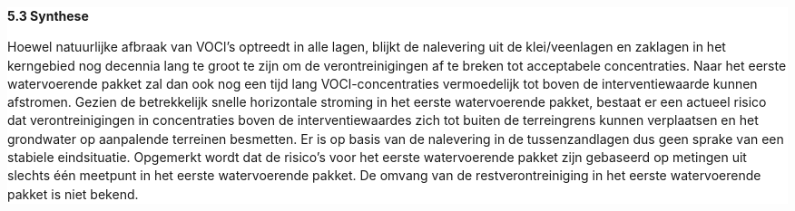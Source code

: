 **5.3 Synthese** 

 Hoewel natuurlijke afbraak van VOCl’s optreedt in alle lagen, blijkt de nalevering uit de klei/veenlagen en zaklagen in het kerngebied nog decennia lang te groot te zijn om de verontreinigingen af te breken tot acceptabele concentraties. Naar het eerste watervoerende pakket zal dan ook nog een tijd lang VOCl-concentraties vermoedelijk tot boven de interventiewaarde kunnen afstromen. Gezien de betrekkelijk snelle horizontale stroming in het eerste watervoerende pakket, bestaat er een actueel risico dat verontreinigingen in concentraties boven de interventiewaardes zich tot buiten de terreingrens kunnen verplaatsen en het grondwater op aanpalende terreinen besmetten. Er is op basis van de nalevering in de tussenzandlagen dus geen sprake van een stabiele eindsituatie. Opgemerkt wordt dat de risico’s voor het eerste watervoerende pakket zijn gebaseerd op metingen uit slechts één meetpunt in het eerste watervoerende pakket. De omvang van de restverontreiniging in het eerste watervoerende pakket is niet bekend. 

